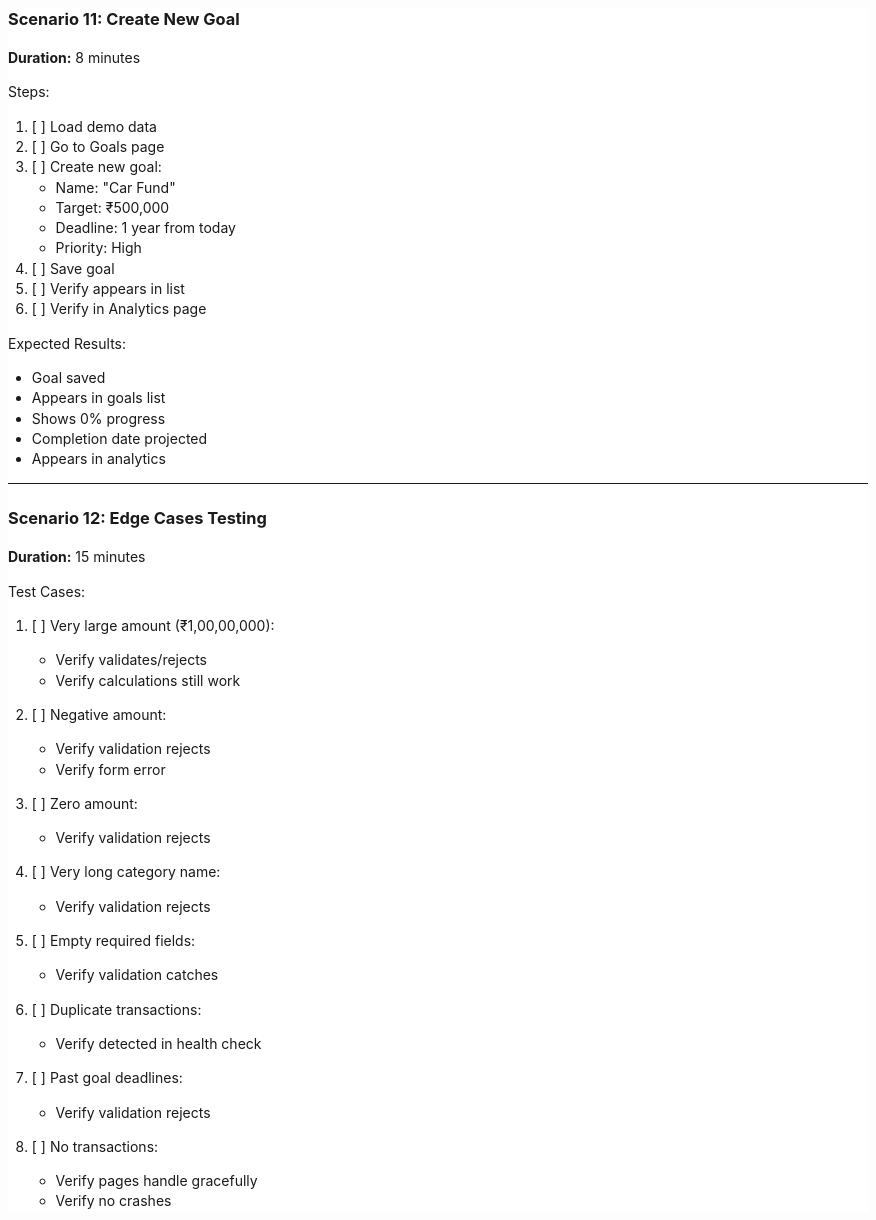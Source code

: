 
### Scenario 11: Create New Goal
**Duration:** 8 minutes

Steps:
1. [ ] Load demo data
2. [ ] Go to Goals page
3. [ ] Create new goal:
   - Name: "Car Fund"
   - Target: ₹500,000
   - Deadline: 1 year from today
   - Priority: High
4. [ ] Save goal
5. [ ] Verify appears in list
6. [ ] Verify in Analytics page

Expected Results:
- Goal saved
- Appears in goals list
- Shows 0% progress
- Completion date projected
- Appears in analytics

---

### Scenario 12: Edge Cases Testing
**Duration:** 15 minutes

Test Cases:
1. [ ] Very large amount (₹1,00,00,000):
   - Verify validates/rejects
   - Verify calculations still work
   
2. [ ] Negative amount:
   - Verify validation rejects
   - Verify form error
   
3. [ ] Zero amount:
   - Verify validation rejects
   
4. [ ] Very long category name:
   - Verify validation rejects
   
5. [ ] Empty required fields:
   - Verify validation catches
   
6. [ ] Duplicate transactions:
   - Verify detected in health check
   
7. [ ] Past goal deadlines:
   - Verify validation rejects
   
8. [ ] No transactions:
   - Verify pages handle gracefully
   - Verify no crashes
